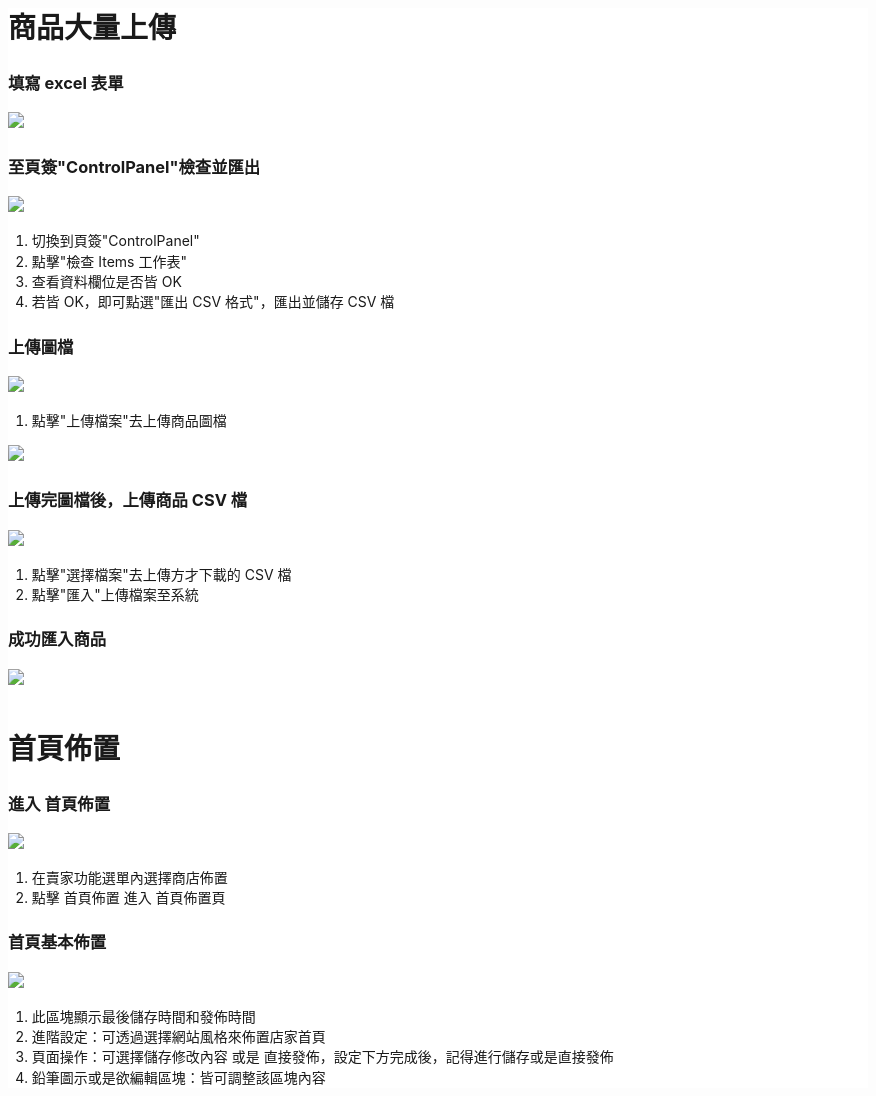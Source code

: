 # 商品大量上傳

### 填寫 excel 表單

![](RackMultipart20230424-1-nn9xl2_html_fae215994826c56c.jpg)

### 至頁簽"ControlPanel"檢查並匯出

![](RackMultipart20230424-1-nn9xl2_html_f4dc971165ad2dbb.jpg)

1. 切換到頁簽"ControlPanel"
2. 點擊"檢查 Items 工作表"
3. 查看資料欄位是否皆 OK
4. 若皆 OK，即可點選"匯出 CSV 格式"，匯出並儲存 CSV 檔

### 上傳圖檔

![](RackMultipart20230424-1-nn9xl2_html_d92c6c9ef66d3a58.jpg)

1. 點擊"上傳檔案"去上傳商品圖檔

![](RackMultipart20230424-1-nn9xl2_html_78400af8b1a64d0b.jpg)

### 上傳完圖檔後，上傳商品 CSV 檔

![](RackMultipart20230424-1-nn9xl2_html_d0bd998eee5d8a20.jpg)

1. 點擊"選擇檔案"去上傳方才下載的 CSV 檔
2. 點擊"匯入"上傳檔案至系統

### 成功匯入商品

![](RackMultipart20230424-1-nn9xl2_html_81aa3c1e3b6264e4.jpg)

# 首頁佈置

### 進入 首頁佈置

![](RackMultipart20230424-1-nn9xl2_html_5b3408dc8f88372e.png)

1. 在賣家功能選單內選擇商店佈置
2. 點擊 首頁佈置 進入 首頁佈置頁

### 首頁基本佈置

![](RackMultipart20230424-1-nn9xl2_html_e28515048f9eadf1.png)

1. 此區塊顯示最後儲存時間和發佈時間
2. 進階設定：可透過選擇網站風格來佈置店家首頁
3. 頁面操作：可選擇儲存修改內容 或是 直接發佈，設定下方完成後，記得進行儲存或是直接發佈
4. 鉛筆圖示或是欲編輯區塊：皆可調整該區塊內容
